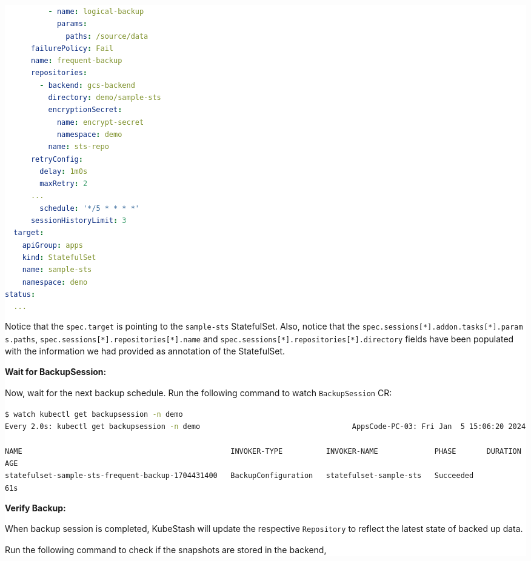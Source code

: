 ```yaml
          - name: logical-backup
            params:
              paths: /source/data
      failurePolicy: Fail
      name: frequent-backup
      repositories:
        - backend: gcs-backend
          directory: demo/sample-sts
          encryptionSecret:
            name: encrypt-secret
            namespace: demo
          name: sts-repo
      retryConfig:
        delay: 1m0s
        maxRetry: 2
      ...
        schedule: '*/5 * * * *'
      sessionHistoryLimit: 3
  target:
    apiGroup: apps
    kind: StatefulSet
    name: sample-sts
    namespace: demo
status:
  ...
```

Notice that the `spec.target` is pointing to the `sample-sts` StatefulSet. Also, notice that the `spec.sessions[*].addon.tasks[*].params.paths`, `spec.sessions[*].repositories[*].name` and `spec.sessions[*].repositories[*].directory` fields have been populated with the information we had provided as annotation of the StatefulSet.

**Wait for BackupSession:**

Now, wait for the next backup schedule. Run the following command to watch `BackupSession` CR:

```bash
$ watch kubectl get backupsession -n demo
Every 2.0s: kubectl get backupsession -n demo                                   AppsCode-PC-03: Fri Jan  5 15:06:20 2024

NAME                                                INVOKER-TYPE          INVOKER-NAME             PHASE       DURATION   AGE
statefulset-sample-sts-frequent-backup-1704431400   BackupConfiguration   statefulset-sample-sts   Succeeded              61s
```

**Verify Backup:**

When backup session is completed, KubeStash will update the respective `Repository` to reflect the latest state of backed up data.

Run the following command to check if the snapshots are stored in the backend,
